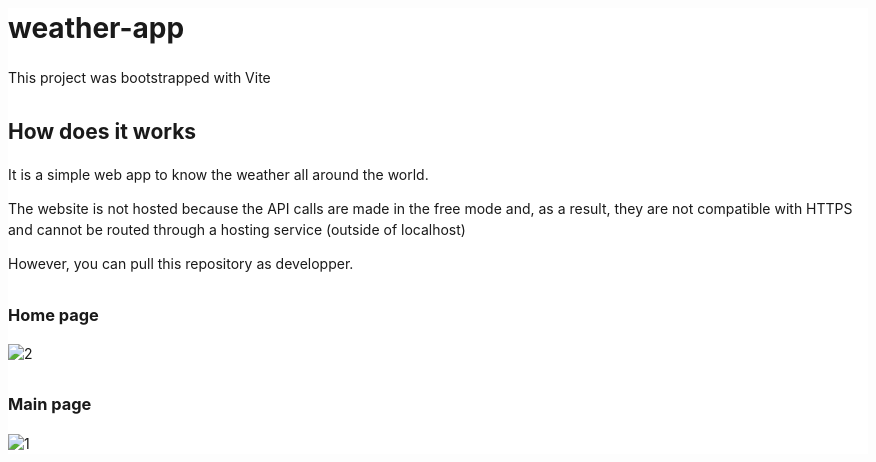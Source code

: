 # weather-app

This project was bootstrapped with Vite

## How does it works

It is a simple web app to know the weather all around the world.

The website is not hosted because the API calls are made in the free mode and, as a result, they are not compatible with HTTPS and cannot be routed through a hosting service (outside of localhost)

However, you can pull this repository as developper.

##

### Home page

<img width="1780" alt="2" src="https://github.com/guillaumegemelas/weather-app/assets/121306549/f9b4c57f-1535-4194-9907-b1eda6aa7495">

##

### Main page

<img width="1967" alt="1" src="https://github.com/guillaumegemelas/weather-app/assets/121306549/9d3c9ed2-8c24-4434-b2c0-c46f4e3700a0">
